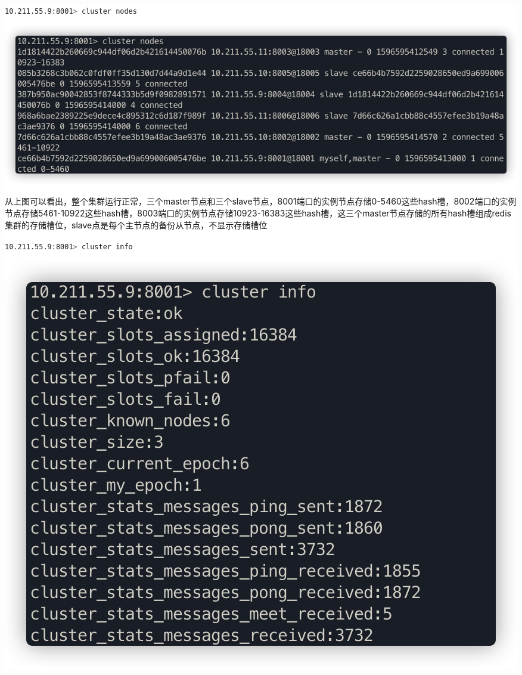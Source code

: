 ```bash
10.211.55.9:8001> cluster nodes
```

![redis-cluster-node](../../source/images/ch-06/old/redis-cluster-node.png)

从上图可以看出，整个集群运行正常，三个master节点和三个slave节点，8001端口的实例节点存储0-5460这些hash槽，8002端口的实例节点存储5461-10922这些hash槽，8003端口的实例节点存储10923-16383这些hash槽，这三个master节点存储的所有hash槽组成redis集群的存储槽位，slave点是每个主节点的备份从节点，不显示存储槽位  

```bash
10.211.55.9:8001> cluster info
```

![redis-cluster-info](../../source/images/ch-06/old/redis-cluster-info.png)
